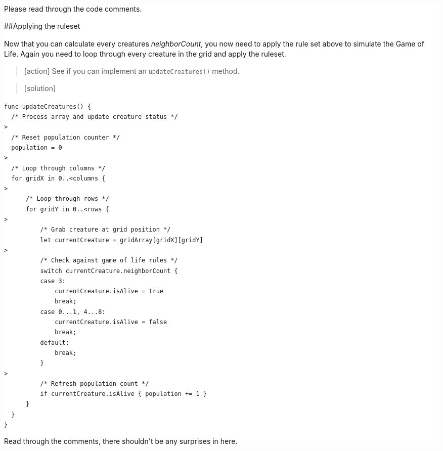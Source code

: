 ```
```
>

Please read through the code comments.

##Applying the ruleset

Now that you can calculate every creatures *neighborCount*, you now need to apply the rule set above to simulate the Game of Life.  Again you need to loop through every creature in the grid and apply the ruleset.

> [action]
> See if you can implement an `updateCreatures()` method.



> [solution]
>
```
func updateCreatures() {
  /* Process array and update creature status */
>
  /* Reset population counter */
  population = 0
>
  /* Loop through columns */
  for gridX in 0..<columns {
>
      /* Loop through rows */
      for gridY in 0..<rows {
>          
          /* Grab creature at grid position */
          let currentCreature = gridArray[gridX][gridY]
>
          /* Check against game of life rules */
          switch currentCreature.neighborCount {
          case 3:
              currentCreature.isAlive = true
              break;
          case 0...1, 4...8:
              currentCreature.isAlive = false
              break;
          default:
              break;
          }
>
          /* Refresh population count */
          if currentCreature.isAlive { population += 1 }
      }
  }
}
```

Read through the comments, there shouldn't be any surprises in here.
